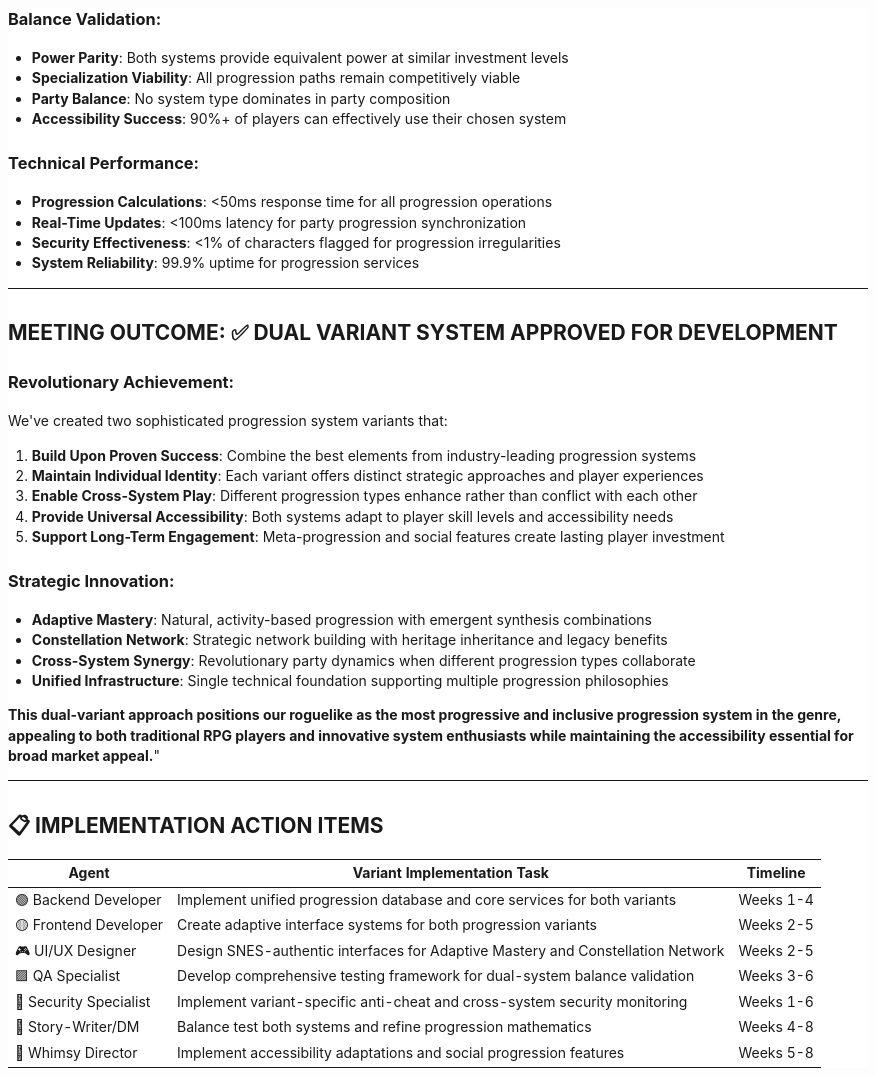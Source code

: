 ### **Balance Validation**:
- **Power Parity**: Both systems provide equivalent power at similar investment levels
- **Specialization Viability**: All progression paths remain competitively viable
- **Party Balance**: No system type dominates in party composition
- **Accessibility Success**: 90%+ of players can effectively use their chosen system

### **Technical Performance**:
- **Progression Calculations**: <50ms response time for all progression operations
- **Real-Time Updates**: <100ms latency for party progression synchronization
- **Security Effectiveness**: <1% of characters flagged for progression irregularities
- **System Reliability**: 99.9% uptime for progression services

---

## **MEETING OUTCOME**: ✅ **DUAL VARIANT SYSTEM APPROVED FOR DEVELOPMENT**

### **Revolutionary Achievement**:
We've created two sophisticated progression system variants that:

1. **Build Upon Proven Success**: Combine the best elements from industry-leading progression systems
2. **Maintain Individual Identity**: Each variant offers distinct strategic approaches and player experiences
3. **Enable Cross-System Play**: Different progression types enhance rather than conflict with each other
4. **Provide Universal Accessibility**: Both systems adapt to player skill levels and accessibility needs
5. **Support Long-Term Engagement**: Meta-progression and social features create lasting player investment

### **Strategic Innovation**:
- **Adaptive Mastery**: Natural, activity-based progression with emergent synthesis combinations
- **Constellation Network**: Strategic network building with heritage inheritance and legacy benefits
- **Cross-System Synergy**: Revolutionary party dynamics when different progression types collaborate
- **Unified Infrastructure**: Single technical foundation supporting multiple progression philosophies

**This dual-variant approach positions our roguelike as the most progressive and inclusive progression system in the genre, appealing to both traditional RPG players and innovative system enthusiasts while maintaining the accessibility essential for broad market appeal.**"

---

## 📋 IMPLEMENTATION ACTION ITEMS

| Agent | Variant Implementation Task | Timeline |
|-------|----------------------------|----------|
| 🟢 Backend Developer | Implement unified progression database and core services for both variants | Weeks 1-4 |
| 🟡 Frontend Developer | Create adaptive interface systems for both progression variants | Weeks 2-5 |
| 🎮 UI/UX Designer | Design SNES-authentic interfaces for Adaptive Mastery and Constellation Network | Weeks 2-5 |
| 🟪 QA Specialist | Develop comprehensive testing framework for dual-system balance validation | Weeks 3-6 |
| 🔴 Security Specialist | Implement variant-specific anti-cheat and cross-system security monitoring | Weeks 1-6 |
| 📖 Story-Writer/DM | Balance test both systems and refine progression mathematics | Weeks 4-8 |
| 🎨 Whimsy Director | Implement accessibility adaptations and social progression features | Weeks 5-8 |